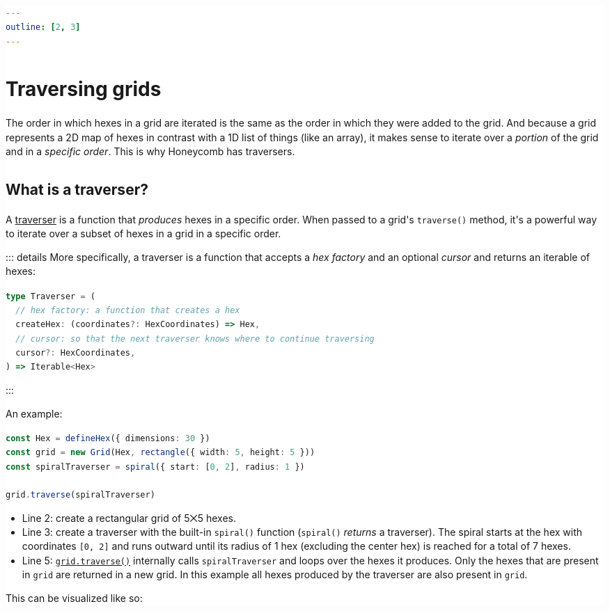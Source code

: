 ```yaml
---
outline: [2, 3]
---
```


# Traversing grids

The order in which hexes in a grid are iterated is the same as the order in which they were added to the grid. And because a grid represents a 2D map of hexes in contrast with a 1D list of things (like an array), it makes sense to iterate over a *portion* of the grid and in a *specific order*. This is why Honeycomb has traversers.

## What is a traverser?

A [traverser](/api/#Traverser) is a function that *produces* hexes in a specific order. When passed to a grid's `traverse()` method, it's a powerful way to iterate over a subset of hexes in a grid in a specific order.

::: details
More specifically, a traverser is a function that accepts a *hex factory* and an optional *cursor* and returns an iterable of hexes:

```typescript
type Traverser = (
  // hex factory: a function that creates a hex
  createHex: (coordinates?: HexCoordinates) => Hex,
  // cursor: so that the next traverser knows where to continue traversing
  cursor?: HexCoordinates,
) => Iterable<Hex>
```
:::

An example:

```typescript
const Hex = defineHex({ dimensions: 30 })
const grid = new Grid(Hex, rectangle({ width: 5, height: 5 }))
const spiralTraverser = spiral({ start: [0, 2], radius: 1 })

grid.traverse(spiralTraverser)
```

* Line 2: create a rectangular grid of 5⨉5 hexes.
* Line 3: create a traverser with the built-in `spiral()` function (`spiral()` *returns* a traverser). The spiral starts at the hex with coordinates `[0, 2]` and runs outward until its radius of 1 hex (excluding the center hex) is reached for a total of 7 hexes.
* Line 5: [`grid.traverse()`](/api/classes/Grid#traverse) internally calls `spiralTraverser` and loops over the hexes it produces. Only the hexes that are present in `grid` are returned in a new grid. In this example all hexes produced by the traverser are also present in `grid`.

This can be visualized like so:

<TileGrid :grid="grid" :traversal="spiral1" class="grid" />
